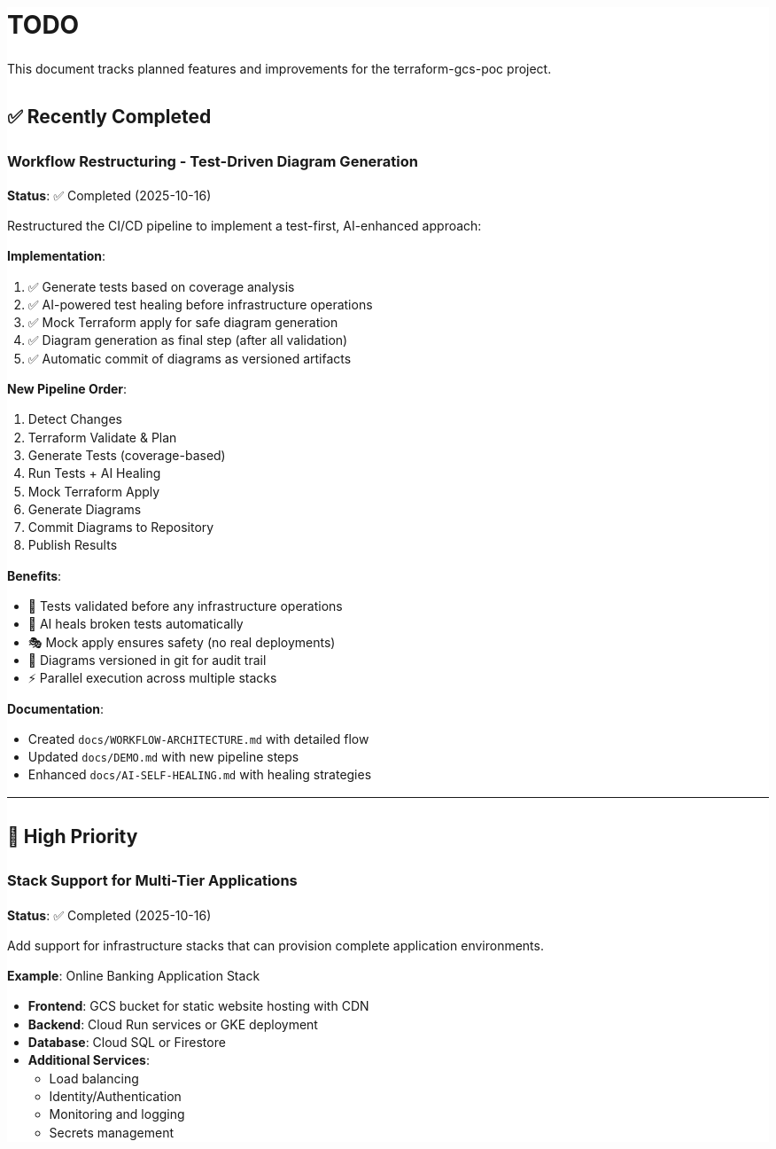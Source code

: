 # TODO

This document tracks planned features and improvements for the terraform-gcs-poc project.

## ✅ Recently Completed

### Workflow Restructuring - Test-Driven Diagram Generation
**Status**: ✅ Completed (2025-10-16)

Restructured the CI/CD pipeline to implement a test-first, AI-enhanced approach:

**Implementation**:
1. ✅ Generate tests based on coverage analysis
2. ✅ AI-powered test healing before infrastructure operations
3. ✅ Mock Terraform apply for safe diagram generation
4. ✅ Diagram generation as final step (after all validation)
5. ✅ Automatic commit of diagrams as versioned artifacts

**New Pipeline Order**:
1. Detect Changes
2. Terraform Validate & Plan
3. Generate Tests (coverage-based)
4. Run Tests + AI Healing
5. Mock Terraform Apply
6. Generate Diagrams
7. Commit Diagrams to Repository
8. Publish Results

**Benefits**:
- 🧪 Tests validated before any infrastructure operations
- 🤖 AI heals broken tests automatically
- 🎭 Mock apply ensures safety (no real deployments)
- 📝 Diagrams versioned in git for audit trail
- ⚡ Parallel execution across multiple stacks

**Documentation**:
- Created `docs/WORKFLOW-ARCHITECTURE.md` with detailed flow
- Updated `docs/DEMO.md` with new pipeline steps
- Enhanced `docs/AI-SELF-HEALING.md` with healing strategies

---

## 🎯 High Priority

### Stack Support for Multi-Tier Applications
**Status**: ✅ Completed (2025-10-16)

Add support for infrastructure stacks that can provision complete application environments.

**Example**: Online Banking Application Stack
- **Frontend**: GCS bucket for static website hosting with CDN
- **Backend**: Cloud Run services or GKE deployment
- **Database**: Cloud SQL or Firestore
- **Additional Services**: 
  - Load balancing
  - Identity/Authentication
  - Monitoring and logging
  - Secrets management
